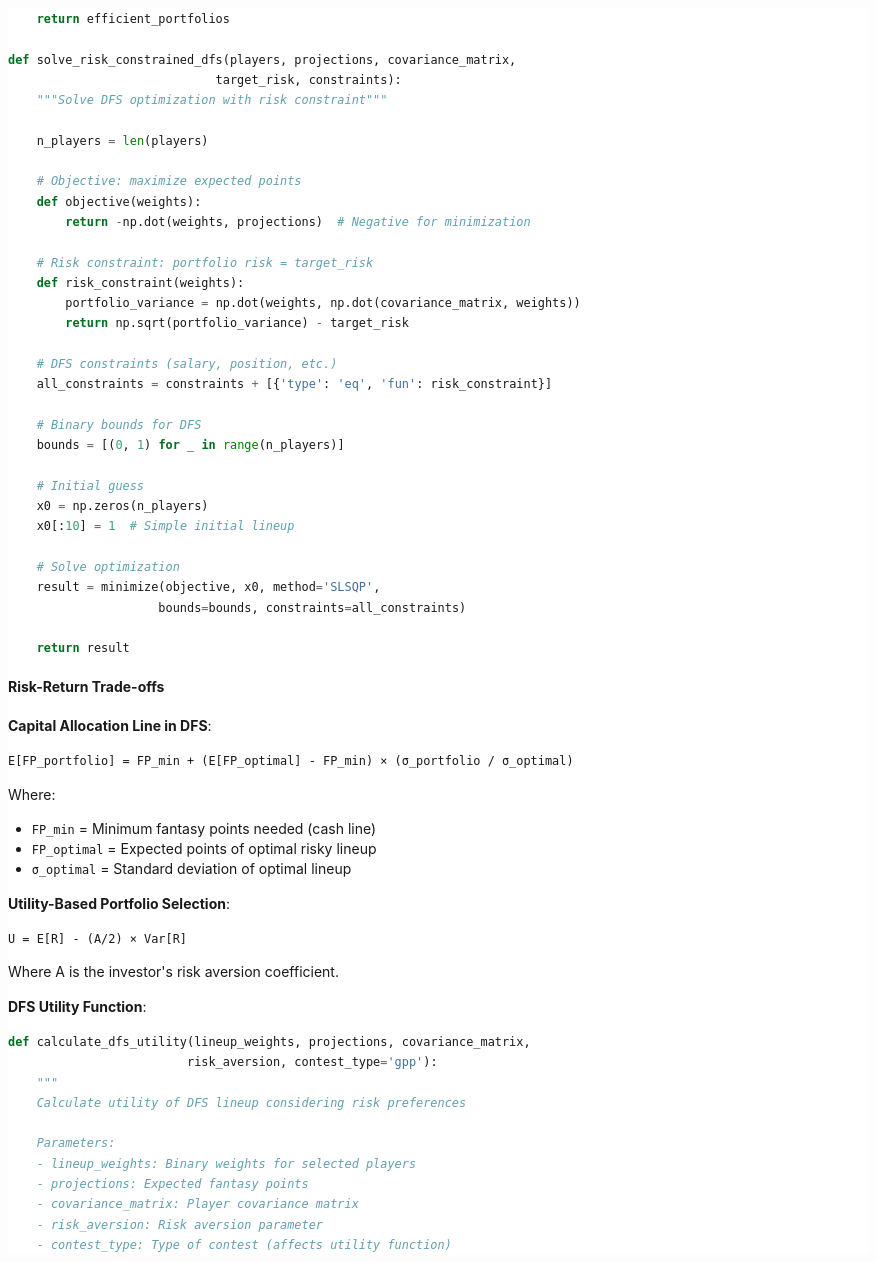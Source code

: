 ```python
    return efficient_portfolios

def solve_risk_constrained_dfs(players, projections, covariance_matrix, 
                             target_risk, constraints):
    """Solve DFS optimization with risk constraint"""
    
    n_players = len(players)
    
    # Objective: maximize expected points
    def objective(weights):
        return -np.dot(weights, projections)  # Negative for minimization
    
    # Risk constraint: portfolio risk = target_risk
    def risk_constraint(weights):
        portfolio_variance = np.dot(weights, np.dot(covariance_matrix, weights))
        return np.sqrt(portfolio_variance) - target_risk
    
    # DFS constraints (salary, position, etc.)
    all_constraints = constraints + [{'type': 'eq', 'fun': risk_constraint}]
    
    # Binary bounds for DFS
    bounds = [(0, 1) for _ in range(n_players)]
    
    # Initial guess
    x0 = np.zeros(n_players)
    x0[:10] = 1  # Simple initial lineup
    
    # Solve optimization
    result = minimize(objective, x0, method='SLSQP', 
                     bounds=bounds, constraints=all_constraints)
    
    return result
```

#### Risk-Return Trade-offs

**Capital Allocation Line in DFS**:
```
E[FP_portfolio] = FP_min + (E[FP_optimal] - FP_min) × (σ_portfolio / σ_optimal)
```

Where:
- `FP_min` = Minimum fantasy points needed (cash line)
- `FP_optimal` = Expected points of optimal risky lineup
- `σ_optimal` = Standard deviation of optimal lineup

**Utility-Based Portfolio Selection**:
```
U = E[R] - (A/2) × Var[R]
```

Where A is the investor's risk aversion coefficient.

**DFS Utility Function**:
```python
def calculate_dfs_utility(lineup_weights, projections, covariance_matrix, 
                         risk_aversion, contest_type='gpp'):
    """
    Calculate utility of DFS lineup considering risk preferences
    
    Parameters:
    - lineup_weights: Binary weights for selected players
    - projections: Expected fantasy points
    - covariance_matrix: Player covariance matrix
    - risk_aversion: Risk aversion parameter
    - contest_type: Type of contest (affects utility function)
```